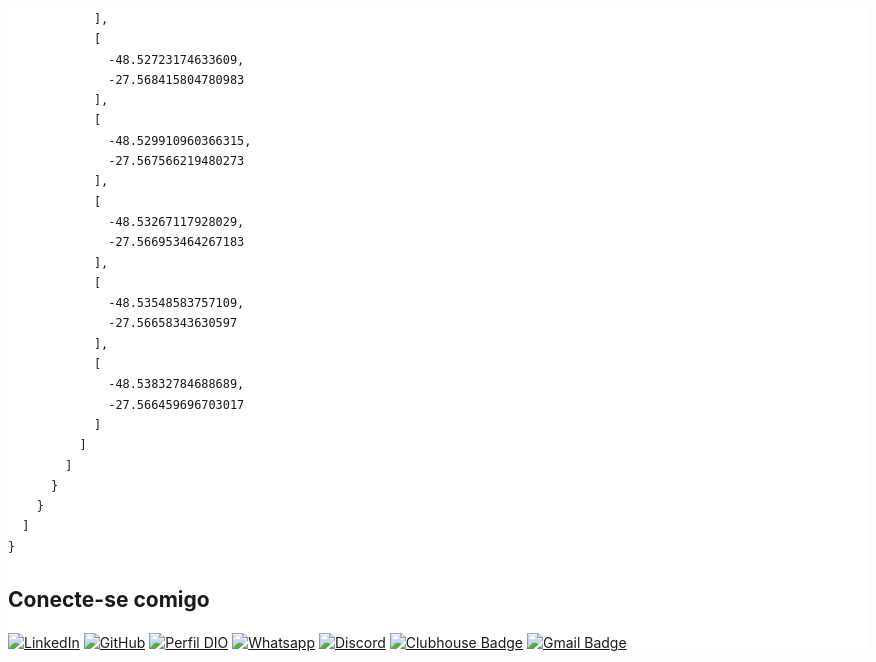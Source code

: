 ```topojson
            ],
            [
              -48.52723174633609,
              -27.568415804780983
            ],
            [
              -48.529910960366315,
              -27.567566219480273
            ],
            [
              -48.53267117928029,
              -27.566953464267183
            ],
            [
              -48.53548583757109,
              -27.56658343630597
            ],
            [
              -48.53832784688689,
              -27.566459696703017
            ]
          ]
        ]
      }
    }
  ]
}
```

## Conecte-se comigo

[![LinkedIn](https://img.shields.io/badge/LinkedIn-blue?style=for-the-badge&logo=linkedin&logoColor=fff&style=flat)](https://www.linkedin.com/in/pexis/) [![GitHub](https://img.shields.io/badge/GitHub-blue?style=for-the-badge&logo=github&logoColor=fe4r&style=flat)](https://github.com/pexize) [![Perfil DIO](https://img.shields.io/badge/-DIO%20PROFILE-blue?style=for-the-badge&style=flat)](https://web.dio.me/users/pxpxpx) [![Whatsapp](https://img.shields.io/badge/WhatsApp-blue?style=for-the-badge&logo=whatsapp&logoColor=green&style=flat)](https://wa.me/5548984088453) 
[![Discord](https://img.shields.io/badge/Discord-7289DA?style=for-the-badge&logo=discord&logoColor=white&style=flat)](https://discord.com/channels/@.pexis/) [![Clubhouse Badge](https://img.shields.io/badge/Clubhouse-FFE450?logo=clubhouse&logoColor=000&style=flat)](https://www.clubhouse.com/@pexize) [![Gmail Badge](https://img.shields.io/badge/Gmail-EA4335?logo=gmail&logoColor=fff&style=flat)](pxpxpx@gmail.com)
